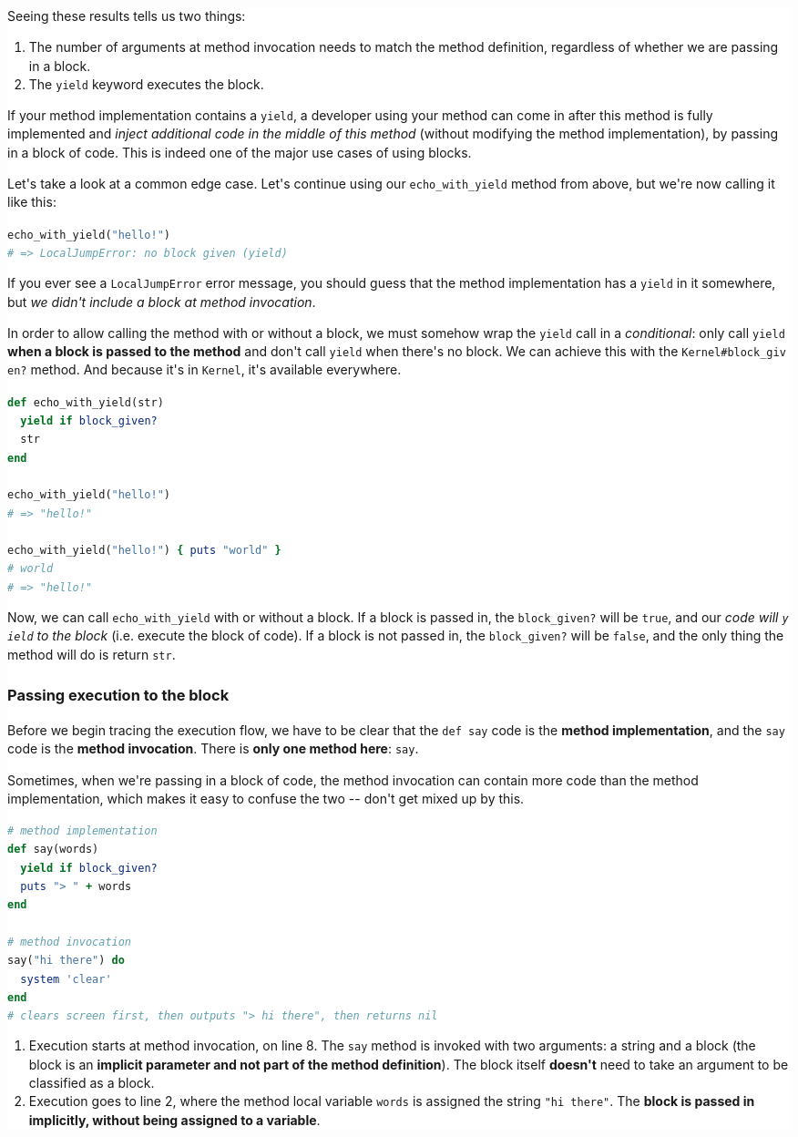 Seeing these results tells us two things:
1. The number of arguments at method invocation needs to match the method definition, regardless of whether we are passing in a block.
2. The `yield` keyword executes the block.

If your method implementation contains a `yield`, a developer using your method can come in after this method is fully implemented and *inject additional code in the middle of this method* (without modifying the method implementation), by passing in a block of code. This is indeed one of the major use cases of using blocks.

Let's take a look at a common edge case. Let's continue using our `echo_with_yield` method from above, but we're now calling it like this:
```ruby
echo_with_yield("hello!")
# => LocalJumpError: no block given (yield)
```
If you ever see a `LocalJumpError` error message, you should guess that the method implementation has a `yield` in it somewhere, but *we didn't include a block at method invocation*. 

In order to allow calling the method with or without a block, we must somehow wrap the `yield` call in a *conditional*: only call `yield` __when a block is passed to the method__ and don't call `yield` when there's no block. We can achieve this with the `Kernel#block_given?` method. And because it's in `Kernel`, it's available everywhere.
```ruby
def echo_with_yield(str)
  yield if block_given?
  str
end

echo_with_yield("hello!")
# => "hello!"

echo_with_yield("hello!") { puts "world" }
# world
# => "hello!"
```
Now, we can call `echo_with_yield` with or without a block. If a block is passed in, the `block_given?` will be `true`, and our *code will `yield` to the block* (i.e. execute the block of code). If a block is not passed in, the `block_given?` will be `false`, and the only thing the method will do is return `str`.

### Passing execution to the block
Before we begin tracing the execution flow, we have to be clear that the `def say` code is the __method implementation__, and the `say` code is the __method invocation__. There is __only one method here__: `say`. 

Sometimes, when we're passing in a block of code, the method invocation can contain more code than the method implementation, which makes it easy to confuse the two -- don't get mixed up by this.
```ruby
# method implementation
def say(words)
  yield if block_given?
  puts "> " + words
end

# method invocation
say("hi there") do
  system 'clear'
end                                                
# clears screen first, then outputs "> hi there", then returns nil
```
1. Execution starts at method invocation, on line 8. The `say` method is invoked with two arguments: a string and a block (the block is an __implicit parameter and not part of the method definition__). The block itself __doesn't__ need to take an argument to be classified as a block.
2. Execution goes to line 2, where the method local variable `words` is assigned the string `"hi there"`. The __block is passed in implicitly, without being assigned to a variable__.